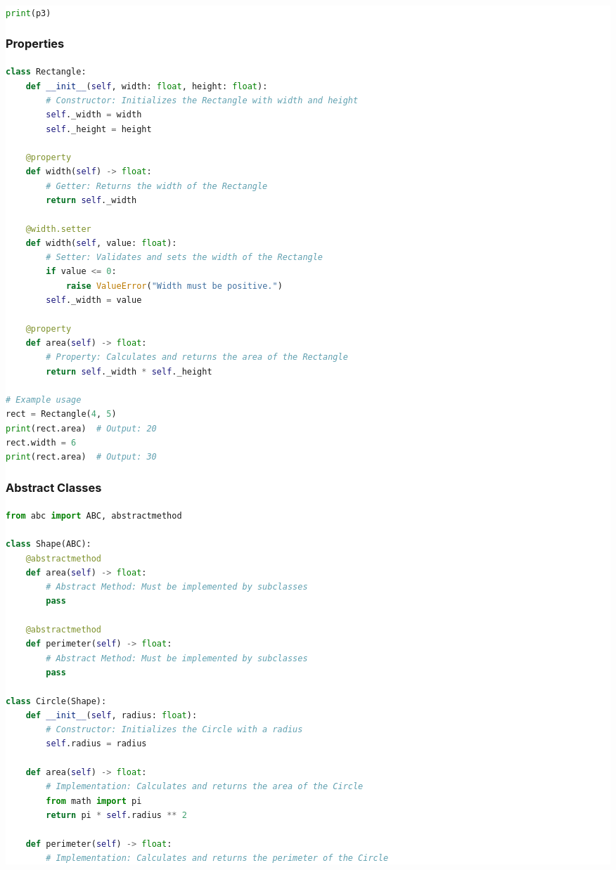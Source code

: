 ```python
print(p3)
```

### **Properties**

```python
class Rectangle:
    def __init__(self, width: float, height: float):
        # Constructor: Initializes the Rectangle with width and height
        self._width = width
        self._height = height

    @property
    def width(self) -> float:
        # Getter: Returns the width of the Rectangle
        return self._width

    @width.setter
    def width(self, value: float):
        # Setter: Validates and sets the width of the Rectangle
        if value <= 0:
            raise ValueError("Width must be positive.")
        self._width = value

    @property
    def area(self) -> float:
        # Property: Calculates and returns the area of the Rectangle
        return self._width * self._height

# Example usage
rect = Rectangle(4, 5)
print(rect.area)  # Output: 20
rect.width = 6
print(rect.area)  # Output: 30
```

### **Abstract Classes**

```python
from abc import ABC, abstractmethod

class Shape(ABC):
    @abstractmethod
    def area(self) -> float:
        # Abstract Method: Must be implemented by subclasses
        pass

    @abstractmethod
    def perimeter(self) -> float:
        # Abstract Method: Must be implemented by subclasses
        pass

class Circle(Shape):
    def __init__(self, radius: float):
        # Constructor: Initializes the Circle with a radius
        self.radius = radius

    def area(self) -> float:
        # Implementation: Calculates and returns the area of the Circle
        from math import pi
        return pi * self.radius ** 2

    def perimeter(self) -> float:
        # Implementation: Calculates and returns the perimeter of the Circle
```